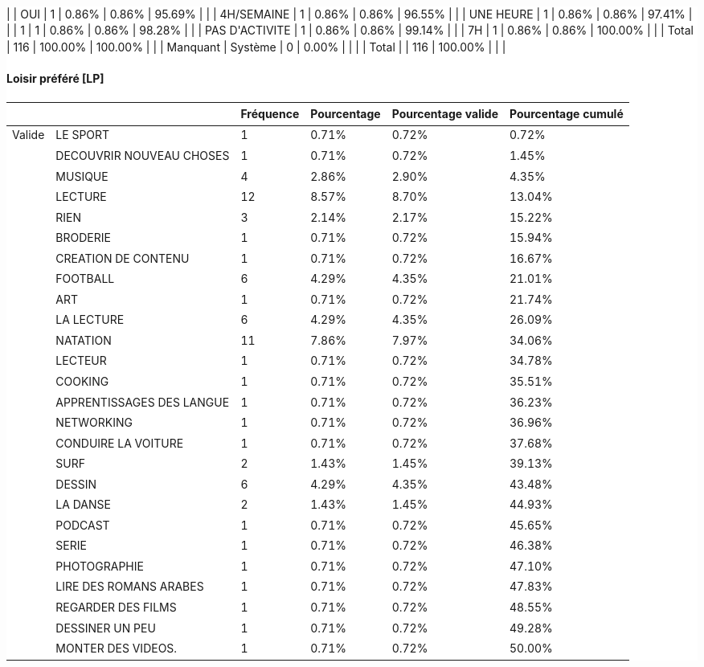 |          | OUI                         | 1         | 0.86%       | 0.86%              | 95.69%             |
|          | 4H/SEMAINE                  | 1         | 0.86%       | 0.86%              | 96.55%             |
|          | UNE HEURE                   | 1         | 0.86%       | 0.86%              | 97.41%             |
|          | 1                           | 1         | 0.86%       | 0.86%              | 98.28%             |
|          | PAS D'ACTIVITE              | 1         | 0.86%       | 0.86%              | 99.14%             |
|          | 7H                          | 1         | 0.86%       | 0.86%              | 100.00%            |
|          | Total                       | 116       | 100.00%     | 100.00%            |                    |
| Manquant | Système                     | 0         | 0.00%       |                    |                    |
| Total    |                             | 116       | 100.00%     |                    |                    |

#### Loisir préféré [LP]

|          |                                                      | Fréquence | Pourcentage | Pourcentage valide | Pourcentage cumulé |
| -------- | ---------------------------------------------------- | --------- | ----------- | ------------------ | ------------------ |
| Valide   | LE SPORT                                             | 1         | 0.71%       | 0.72%              | 0.72%              |
|          | DECOUVRIR NOUVEAU CHOSES                             | 1         | 0.71%       | 0.72%              | 1.45%              |
|          | MUSIQUE                                              | 4         | 2.86%       | 2.90%              | 4.35%              |
|          | LECTURE                                              | 12        | 8.57%       | 8.70%              | 13.04%             |
|          | RIEN                                                 | 3         | 2.14%       | 2.17%              | 15.22%             |
|          | BRODERIE                                             | 1         | 0.71%       | 0.72%              | 15.94%             |
|          | CREATION DE CONTENU                                  | 1         | 0.71%       | 0.72%              | 16.67%             |
|          | FOOTBALL                                             | 6         | 4.29%       | 4.35%              | 21.01%             |
|          | ART                                                  | 1         | 0.71%       | 0.72%              | 21.74%             |
|          | LA LECTURE                                           | 6         | 4.29%       | 4.35%              | 26.09%             |
|          | NATATION                                             | 11        | 7.86%       | 7.97%              | 34.06%             |
|          | LECTEUR                                              | 1         | 0.71%       | 0.72%              | 34.78%             |
|          | COOKING                                              | 1         | 0.71%       | 0.72%              | 35.51%             |
|          | APPRENTISSAGES DES LANGUE                            | 1         | 0.71%       | 0.72%              | 36.23%             |
|          | NETWORKING                                           | 1         | 0.71%       | 0.72%              | 36.96%             |
|          | CONDUIRE LA VOITURE                                  | 1         | 0.71%       | 0.72%              | 37.68%             |
|          | SURF                                                 | 2         | 1.43%       | 1.45%              | 39.13%             |
|          | DESSIN                                               | 6         | 4.29%       | 4.35%              | 43.48%             |
|          | LA DANSE                                             | 2         | 1.43%       | 1.45%              | 44.93%             |
|          | PODCAST                                              | 1         | 0.71%       | 0.72%              | 45.65%             |
|          | SERIE                                                | 1         | 0.71%       | 0.72%              | 46.38%             |
|          | PHOTOGRAPHIE                                         | 1         | 0.71%       | 0.72%              | 47.10%             |
|          | LIRE DES ROMANS ARABES                               | 1         | 0.71%       | 0.72%              | 47.83%             |
|          | REGARDER DES FILMS                                   | 1         | 0.71%       | 0.72%              | 48.55%             |
|          | DESSINER UN PEU                                      | 1         | 0.71%       | 0.72%              | 49.28%             |
|          | MONTER DES VIDEOS.                                   | 1         | 0.71%       | 0.72%              | 50.00%             |